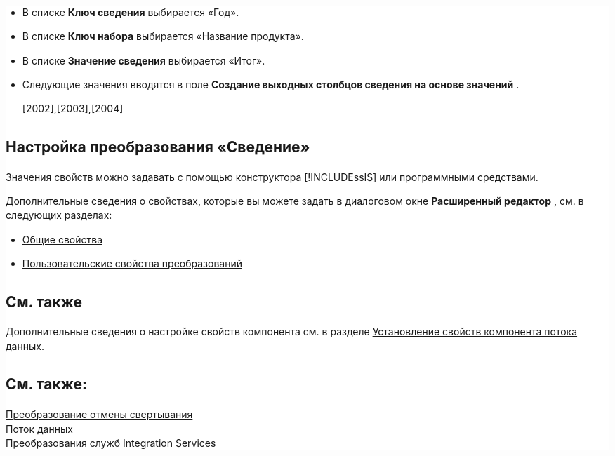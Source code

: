 -   В списке **Ключ сведения** выбирается «Год».  
  
-   В списке **Ключ набора** выбирается «Название продукта».  
  
-   В списке **Значение сведения** выбирается «Итог».  
  
-   Следующие значения вводятся в поле **Создание выходных столбцов сведения на основе значений** .  
  
     [2002],[2003],[2004]  
  
## <a name="configuration-of-the-pivot-transformation"></a>Настройка преобразования «Сведение»  
 Значения свойств можно задавать с помощью конструктора [!INCLUDE[ssIS](../../../includes/ssis-md.md)] или программными средствами.  
  
 Дополнительные сведения о свойствах, которые вы можете задать в диалоговом окне **Расширенный редактор** , см. в следующих разделах:  
  
-   [Общие свойства](https://msdn.microsoft.com/library/51973502-5cc6-4125-9fce-e60fa1b7b796)  
  
-   [Пользовательские свойства преобразований](../../../integration-services/data-flow/transformations/transformation-custom-properties.md)  
  
## <a name="related-content"></a>См. также  
 Дополнительные сведения о настройке свойств компонента см. в разделе [Установление свойств компонента потока данных](../../../integration-services/data-flow/set-the-properties-of-a-data-flow-component.md).  
  
## <a name="see-also"></a>См. также:  
 [Преобразование отмены свертывания](../../../integration-services/data-flow/transformations/unpivot-transformation.md)   
 [Поток данных](../../../integration-services/data-flow/data-flow.md)   
 [Преобразования служб Integration Services](../../../integration-services/data-flow/transformations/integration-services-transformations.md)  
  
  
